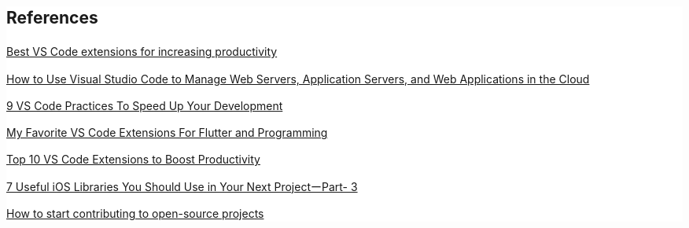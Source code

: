 


## References

[Best VS Code extensions for increasing productivity](https://betterprogramming.pub/vc-code-extensions-for-javascript-and-react-developers-in-2022-f0828b9ea00)

[How to Use Visual Studio Code to Manage Web Servers, Application Servers, and Web Applications in the Cloud](https://levelup.gitconnected.com/how-to-use-visual-studio-code-to-manage-web-servers-application-servers-and-web-applications-in-44afcc954d38)

[9 VS Code Practices To Speed Up Your Development](https://jsmanifest.com/9-marvelous-vscode-practices-you-need-to-do-now-in-2022/)

[My Favorite VS Code Extensions For Flutter and Programming](https://itnext.io/my-favorite-vs-code-extensions-for-flutter-and-programming-bc87b3284c0a)

[Top 10 VS Code Extensions to Boost Productivity](https://towardsdatascience.com/top-10-vs-code-extensions-to-boost-productivity-526595b18325)

[7 Useful iOS Libraries You Should Use in Your Next ProjectーPart- 3](https://medium.com/geekculture/7-useful-ios-libraries-you-should-use-in-your-next-projectーpart-3-426215bbfe0c)

[How to start contributing to open-source projects](https://towardsdatascience.com/how-to-start-contributing-to-open-source-projects-41fcfb654b2e)



